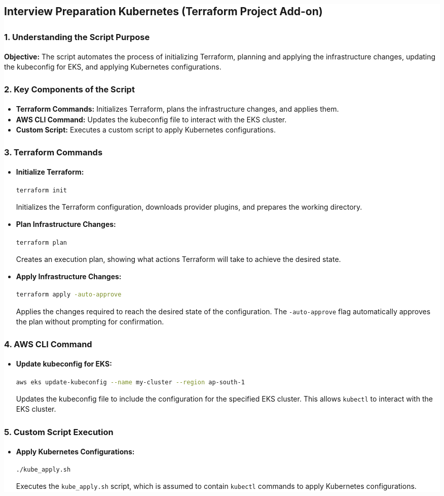 ## Interview Preparation Kubernetes (Terraform Project Add-on)

### 1. Understanding the Script Purpose
**Objective:** The script automates the process of initializing Terraform, planning and applying the infrastructure changes, updating the kubeconfig for EKS, and applying Kubernetes configurations.

### 2. Key Components of the Script
- **Terraform Commands:** Initializes Terraform, plans the infrastructure changes, and applies them.
- **AWS CLI Command:** Updates the kubeconfig file to interact with the EKS cluster.
- **Custom Script:** Executes a custom script to apply Kubernetes configurations.

### 3. Terraform Commands
- **Initialize Terraform:**
    ```sh
    terraform init
    ```
    Initializes the Terraform configuration, downloads provider plugins, and prepares the working directory.

- **Plan Infrastructure Changes:**
    ```sh
    terraform plan
    ```
    Creates an execution plan, showing what actions Terraform will take to achieve the desired state.

- **Apply Infrastructure Changes:**
    ```sh
    terraform apply -auto-approve
    ```
    Applies the changes required to reach the desired state of the configuration. The `-auto-approve` flag automatically approves the plan without prompting for confirmation.

### 4. AWS CLI Command
- **Update kubeconfig for EKS:**
    ```sh
    aws eks update-kubeconfig --name my-cluster --region ap-south-1
    ```
    Updates the kubeconfig file to include the configuration for the specified EKS cluster. This allows `kubectl` to interact with the EKS cluster.

### 5. Custom Script Execution
- **Apply Kubernetes Configurations:**
    ```sh
    ./kube_apply.sh
    ```
    Executes the `kube_apply.sh` script, which is assumed to contain `kubectl` commands to apply Kubernetes configurations.
